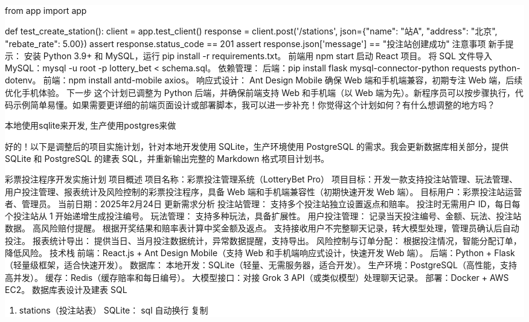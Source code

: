 from app import app

def test_create_station():
    client = app.test_client()
    response = client.post('/stations', json={"name": "站A", "address": "北京", "rebate_rate": 5.00})
    assert response.status_code == 201
    assert response.json['message'] == "投注站创建成功"
注意事项
新手提示：
安装 Python 3.9+ 和 MySQL，运行 pip install -r requirements.txt。
前端用 npm start 启动 React 项目。
将 SQL 文件导入 MySQL：mysql -u root -p lottery_bet < schema.sql。
依赖管理：
后端：pip install flask mysql-connector-python requests python-dotenv。
前端：npm install antd-mobile axios。
响应式设计：
Ant Design Mobile 确保 Web 端和手机端兼容，初期专注 Web 端，后续优化手机体验。
下一步
这个计划已调整为 Python 后端，并确保前端支持 Web 和手机端（以 Web 端为先）。新程序员可以按步骤执行，代码示例简单易懂。如果需要更详细的前端页面设计或部署脚本，我可以进一步补充！你觉得这个计划如何？有什么想调整的地方吗？






本地使用sqlite来开发, 生产使用postgres来做


好的！以下是调整后的项目实施计划，针对本地开发使用 SQLite，生产环境使用 PostgreSQL 的需求。我会更新数据库相关部分，提供 SQLite 和 PostgreSQL 的建表 SQL，并重新输出完整的 Markdown 格式项目计划书。

彩票投注程序开发实施计划
项目概述
项目名称：彩票投注管理系统（LotteryBet Pro）
项目目标：开发一款支持投注站管理、玩法管理、用户投注管理、报表统计及风险控制的彩票投注程序，具备 Web 端和手机端兼容性（初期快速开发 Web 端）。
目标用户：彩票投注站运营者、管理员。
当前日期：2025年2月24日
更新需求分析
投注站管理：
支持多个投注站独立设置返点和赔率。
投注时无需用户 ID，每日每个投注站从 1 开始递增生成投注编号。
玩法管理：
支持多种玩法，具备扩展性。
用户投注管理：
记录当天投注编号、金额、玩法、投注站数据。
高风险赔付提醒。
根据开奖结果和赔率表计算中奖金额及返点。
支持接收用户不完整聊天记录，转大模型处理，管理员确认后自动投注。
报表统计导出：
提供当日、当月投注数据统计，异常数据提醒，支持导出。
风险控制与订单分配：
根据投注情况，智能分配订单，降低风险。
技术栈
前端：React.js + Ant Design Mobile（支持 Web 和手机端响应式设计，快速开发 Web 端）。
后端：Python + Flask（轻量级框架，适合快速开发）。
数据库：
本地开发：SQLite（轻量、无需服务器，适合开发）。
生产环境：PostgreSQL（高性能，支持高并发）。
缓存：Redis（缓存赔率和每日编号）。
大模型接口：对接 Grok 3 API（或类似模型）处理聊天记录。
部署：Docker + AWS EC2。
数据库表设计及建表 SQL
1. stations（投注站表）
SQLite：
sql
自动换行
复制